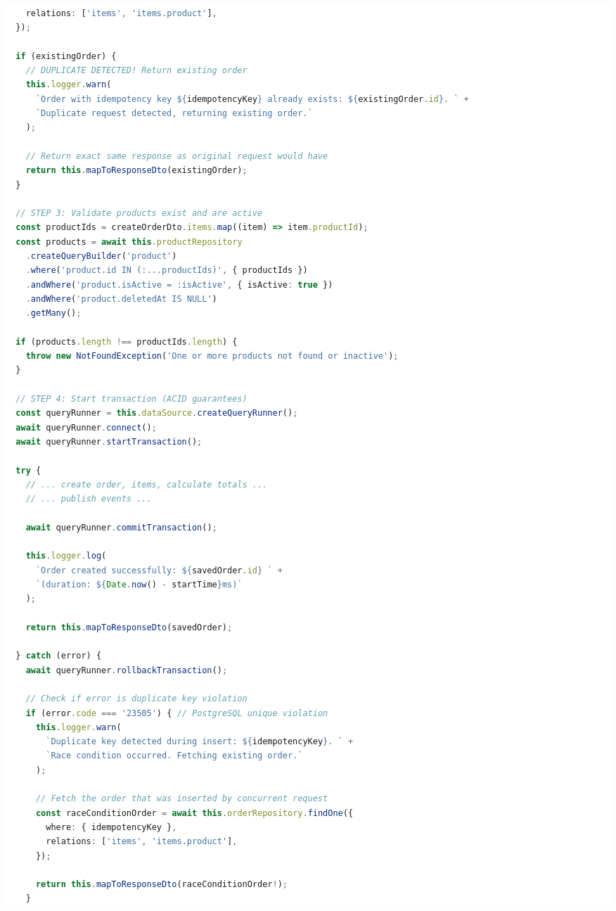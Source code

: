 ```typescript
    relations: ['items', 'items.product'],
  });
  
  if (existingOrder) {
    // DUPLICATE DETECTED! Return existing order
    this.logger.warn(
      `Order with idempotency key ${idempotencyKey} already exists: ${existingOrder.id}. ` +
      `Duplicate request detected, returning existing order.`
    );
    
    // Return exact same response as original request would have
    return this.mapToResponseDto(existingOrder);
  }
  
  // STEP 3: Validate products exist and are active
  const productIds = createOrderDto.items.map((item) => item.productId);
  const products = await this.productRepository
    .createQueryBuilder('product')
    .where('product.id IN (:...productIds)', { productIds })
    .andWhere('product.isActive = :isActive', { isActive: true })
    .andWhere('product.deletedAt IS NULL')
    .getMany();
  
  if (products.length !== productIds.length) {
    throw new NotFoundException('One or more products not found or inactive');
  }
  
  // STEP 4: Start transaction (ACID guarantees)
  const queryRunner = this.dataSource.createQueryRunner();
  await queryRunner.connect();
  await queryRunner.startTransaction();
  
  try {
    // ... create order, items, calculate totals ...
    // ... publish events ...
    
    await queryRunner.commitTransaction();
    
    this.logger.log(
      `Order created successfully: ${savedOrder.id} ` +
      `(duration: ${Date.now() - startTime}ms)`
    );
    
    return this.mapToResponseDto(savedOrder);
    
  } catch (error) {
    await queryRunner.rollbackTransaction();
    
    // Check if error is duplicate key violation
    if (error.code === '23505') { // PostgreSQL unique violation
      this.logger.warn(
        `Duplicate key detected during insert: ${idempotencyKey}. ` +
        `Race condition occurred. Fetching existing order.`
      );
      
      // Fetch the order that was inserted by concurrent request
      const raceConditionOrder = await this.orderRepository.findOne({
        where: { idempotencyKey },
        relations: ['items', 'items.product'],
      });
      
      return this.mapToResponseDto(raceConditionOrder!);
    }
```